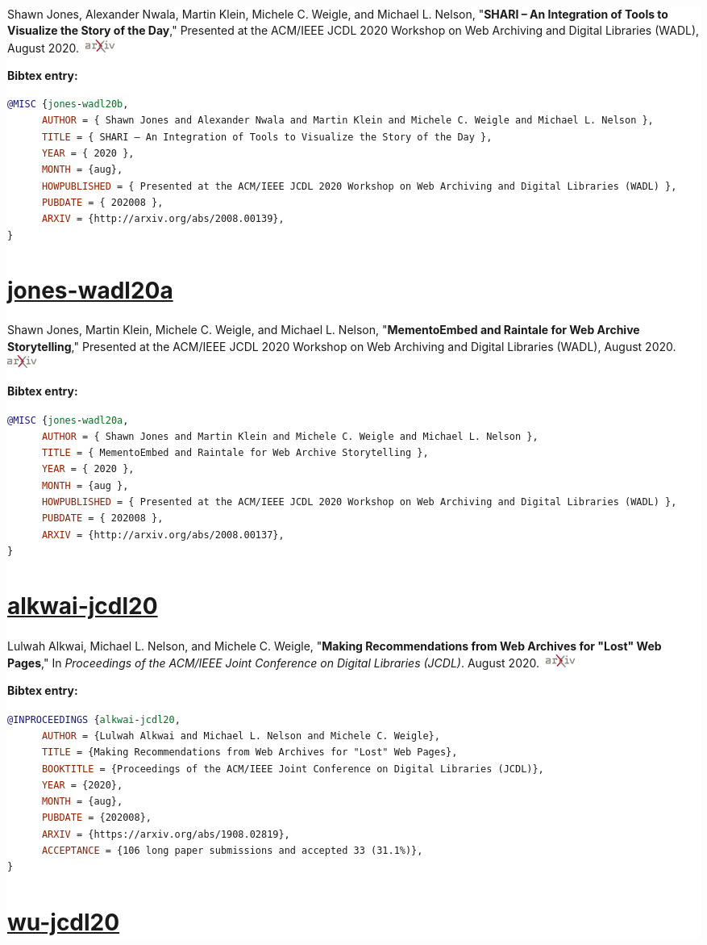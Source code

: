Shawn Jones, Alexander Nwala, Martin Klein, Michele C. Weigle, and Michael L. Nelson, "**SHARI – An Integration of Tools to Visualize the Story of the Day**," Presented at the ACM/IEEE JCDL 2020 Workshop on Web Archiving and Digital Libraries (WADL), August 2020. &nbsp;<a href='http://arxiv.org/abs/2008.00139' target='_blank' class='btn btn--mcwarxiv'><img src='../images/arxiv-logo-16px-high.png'/></a>

[](#jones-wadl20bBib)
**Bibtex entry:**

```bibtex
@MISC {jones-wadl20b,
      AUTHOR = { Shawn Jones and Alexander Nwala and Martin Klein and Michele C. Weigle and Michael L. Nelson },
      TITLE = { SHARI – An Integration of Tools to Visualize the Story of the Day },
      YEAR = { 2020 },
      MONTH = {aug},
      HOWPUBLISHED = { Presented at the ACM/IEEE JCDL 2020 Workshop on Web Archiving and Digital Libraries (WADL) },
      PUBDATE = { 202008 },
      ARXIV = {http://arxiv.org/abs/2008.00139},
}
```
# [jones-wadl20a](#jones-wadl20a)

Shawn Jones, Martin Klein, Michele C. Weigle, and Michael L. Nelson, "**MementoEmbed and Raintale for Web Archive Storytelling**," Presented at the ACM/IEEE JCDL 2020 Workshop on Web Archiving and Digital Libraries (WADL), August 2020. &nbsp;<a href='http://arxiv.org/abs/2008.00137' target='_blank' class='btn btn--mcwarxiv'><img src='../images/arxiv-logo-16px-high.png'/></a>

[](#jones-wadl20aBib)
**Bibtex entry:**

```bibtex
@MISC {jones-wadl20a,
      AUTHOR = { Shawn Jones and Martin Klein and Michele C. Weigle and Michael L. Nelson },
      TITLE = { MementoEmbed and Raintale for Web Archive Storytelling },
      YEAR = { 2020 },
      MONTH = {aug },
      HOWPUBLISHED = { Presented at the ACM/IEEE JCDL 2020 Workshop on Web Archiving and Digital Libraries (WADL) },
      PUBDATE = { 202008 },
      ARXIV = {http://arxiv.org/abs/2008.00137},
}
```
# [alkwai-jcdl20](#alkwai-jcdl20)

Lulwah Alkwai, Michael L. Nelson, and Michele C. Weigle, "**Making Recommendations from Web Archives for "Lost" Web Pages**," In *Proceedings of the ACM/IEEE Joint Conference on Digital Libraries (JCDL)*. August 2020. &nbsp;<a href='https://arxiv.org/abs/1908.02819' target='_blank' class='btn btn--mcwarxiv'><img src='../images/arxiv-logo-16px-high.png'/></a>

[](#alkwai-jcdl20Bib)
**Bibtex entry:**

```bibtex
@INPROCEEDINGS {alkwai-jcdl20,
      AUTHOR = {Lulwah Alkwai and Michael L. Nelson and Michele C. Weigle},
      TITLE = {Making Recommendations from Web Archives for "Lost" Web Pages},
      BOOKTITLE = {Proceedings of the ACM/IEEE Joint Conference on Digital Libraries (JCDL)},
      YEAR = {2020},
      MONTH = {aug},
      PUBDATE = {202008},
      ARXIV = {https://arxiv.org/abs/1908.02819},
      ACCEPTANCE = {106 long paper submissions and accepted 33 (31.1%)},
}
```
# [wu-jcdl20](#wu-jcdl20)
